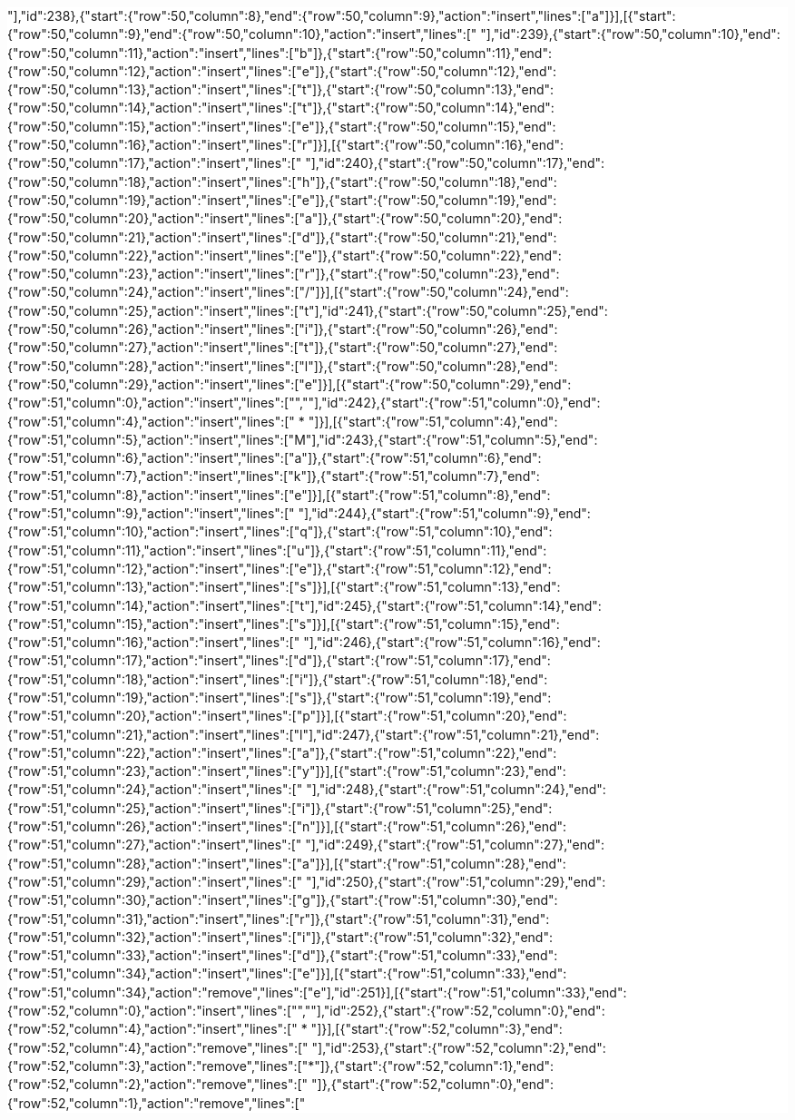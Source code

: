 "],"id":238},{"start":{"row":50,"column":8},"end":{"row":50,"column":9},"action":"insert","lines":["a"]}],[{"start":{"row":50,"column":9},"end":{"row":50,"column":10},"action":"insert","lines":[" "],"id":239},{"start":{"row":50,"column":10},"end":{"row":50,"column":11},"action":"insert","lines":["b"]},{"start":{"row":50,"column":11},"end":{"row":50,"column":12},"action":"insert","lines":["e"]},{"start":{"row":50,"column":12},"end":{"row":50,"column":13},"action":"insert","lines":["t"]},{"start":{"row":50,"column":13},"end":{"row":50,"column":14},"action":"insert","lines":["t"]},{"start":{"row":50,"column":14},"end":{"row":50,"column":15},"action":"insert","lines":["e"]},{"start":{"row":50,"column":15},"end":{"row":50,"column":16},"action":"insert","lines":["r"]}],[{"start":{"row":50,"column":16},"end":{"row":50,"column":17},"action":"insert","lines":[" "],"id":240},{"start":{"row":50,"column":17},"end":{"row":50,"column":18},"action":"insert","lines":["h"]},{"start":{"row":50,"column":18},"end":{"row":50,"column":19},"action":"insert","lines":["e"]},{"start":{"row":50,"column":19},"end":{"row":50,"column":20},"action":"insert","lines":["a"]},{"start":{"row":50,"column":20},"end":{"row":50,"column":21},"action":"insert","lines":["d"]},{"start":{"row":50,"column":21},"end":{"row":50,"column":22},"action":"insert","lines":["e"]},{"start":{"row":50,"column":22},"end":{"row":50,"column":23},"action":"insert","lines":["r"]},{"start":{"row":50,"column":23},"end":{"row":50,"column":24},"action":"insert","lines":["/"]}],[{"start":{"row":50,"column":24},"end":{"row":50,"column":25},"action":"insert","lines":["t"],"id":241},{"start":{"row":50,"column":25},"end":{"row":50,"column":26},"action":"insert","lines":["i"]},{"start":{"row":50,"column":26},"end":{"row":50,"column":27},"action":"insert","lines":["t"]},{"start":{"row":50,"column":27},"end":{"row":50,"column":28},"action":"insert","lines":["l"]},{"start":{"row":50,"column":28},"end":{"row":50,"column":29},"action":"insert","lines":["e"]}],[{"start":{"row":50,"column":29},"end":{"row":51,"column":0},"action":"insert","lines":["",""],"id":242},{"start":{"row":51,"column":0},"end":{"row":51,"column":4},"action":"insert","lines":["  * "]}],[{"start":{"row":51,"column":4},"end":{"row":51,"column":5},"action":"insert","lines":["M"],"id":243},{"start":{"row":51,"column":5},"end":{"row":51,"column":6},"action":"insert","lines":["a"]},{"start":{"row":51,"column":6},"end":{"row":51,"column":7},"action":"insert","lines":["k"]},{"start":{"row":51,"column":7},"end":{"row":51,"column":8},"action":"insert","lines":["e"]}],[{"start":{"row":51,"column":8},"end":{"row":51,"column":9},"action":"insert","lines":[" "],"id":244},{"start":{"row":51,"column":9},"end":{"row":51,"column":10},"action":"insert","lines":["q"]},{"start":{"row":51,"column":10},"end":{"row":51,"column":11},"action":"insert","lines":["u"]},{"start":{"row":51,"column":11},"end":{"row":51,"column":12},"action":"insert","lines":["e"]},{"start":{"row":51,"column":12},"end":{"row":51,"column":13},"action":"insert","lines":["s"]}],[{"start":{"row":51,"column":13},"end":{"row":51,"column":14},"action":"insert","lines":["t"],"id":245},{"start":{"row":51,"column":14},"end":{"row":51,"column":15},"action":"insert","lines":["s"]}],[{"start":{"row":51,"column":15},"end":{"row":51,"column":16},"action":"insert","lines":[" "],"id":246},{"start":{"row":51,"column":16},"end":{"row":51,"column":17},"action":"insert","lines":["d"]},{"start":{"row":51,"column":17},"end":{"row":51,"column":18},"action":"insert","lines":["i"]},{"start":{"row":51,"column":18},"end":{"row":51,"column":19},"action":"insert","lines":["s"]},{"start":{"row":51,"column":19},"end":{"row":51,"column":20},"action":"insert","lines":["p"]}],[{"start":{"row":51,"column":20},"end":{"row":51,"column":21},"action":"insert","lines":["l"],"id":247},{"start":{"row":51,"column":21},"end":{"row":51,"column":22},"action":"insert","lines":["a"]},{"start":{"row":51,"column":22},"end":{"row":51,"column":23},"action":"insert","lines":["y"]}],[{"start":{"row":51,"column":23},"end":{"row":51,"column":24},"action":"insert","lines":[" "],"id":248},{"start":{"row":51,"column":24},"end":{"row":51,"column":25},"action":"insert","lines":["i"]},{"start":{"row":51,"column":25},"end":{"row":51,"column":26},"action":"insert","lines":["n"]}],[{"start":{"row":51,"column":26},"end":{"row":51,"column":27},"action":"insert","lines":[" "],"id":249},{"start":{"row":51,"column":27},"end":{"row":51,"column":28},"action":"insert","lines":["a"]}],[{"start":{"row":51,"column":28},"end":{"row":51,"column":29},"action":"insert","lines":[" "],"id":250},{"start":{"row":51,"column":29},"end":{"row":51,"column":30},"action":"insert","lines":["g"]},{"start":{"row":51,"column":30},"end":{"row":51,"column":31},"action":"insert","lines":["r"]},{"start":{"row":51,"column":31},"end":{"row":51,"column":32},"action":"insert","lines":["i"]},{"start":{"row":51,"column":32},"end":{"row":51,"column":33},"action":"insert","lines":["d"]},{"start":{"row":51,"column":33},"end":{"row":51,"column":34},"action":"insert","lines":["e"]}],[{"start":{"row":51,"column":33},"end":{"row":51,"column":34},"action":"remove","lines":["e"],"id":251}],[{"start":{"row":51,"column":33},"end":{"row":52,"column":0},"action":"insert","lines":["",""],"id":252},{"start":{"row":52,"column":0},"end":{"row":52,"column":4},"action":"insert","lines":["  * "]}],[{"start":{"row":52,"column":3},"end":{"row":52,"column":4},"action":"remove","lines":[" "],"id":253},{"start":{"row":52,"column":2},"end":{"row":52,"column":3},"action":"remove","lines":["*"]},{"start":{"row":52,"column":1},"end":{"row":52,"column":2},"action":"remove","lines":[" "]},{"start":{"row":52,"column":0},"end":{"row":52,"column":1},"action":"remove","lines":["